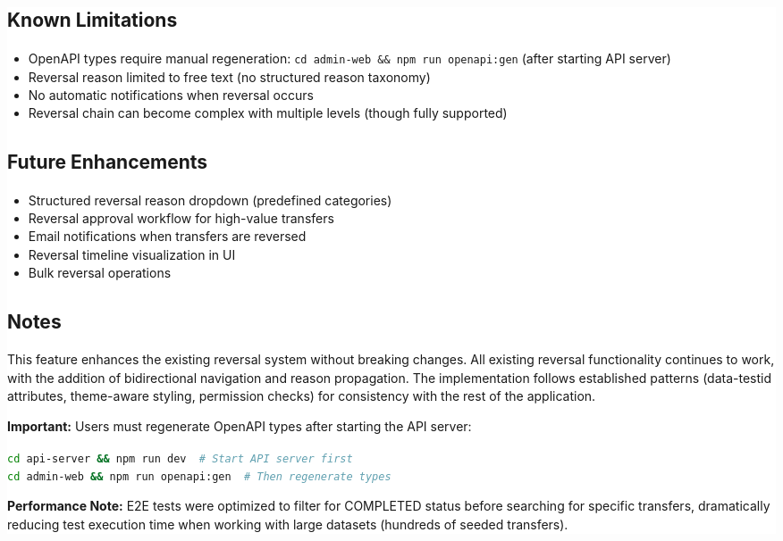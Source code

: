 ## Known Limitations
- OpenAPI types require manual regeneration: `cd admin-web && npm run openapi:gen` (after starting API server)
- Reversal reason limited to free text (no structured reason taxonomy)
- No automatic notifications when reversal occurs
- Reversal chain can become complex with multiple levels (though fully supported)

## Future Enhancements
- Structured reversal reason dropdown (predefined categories)
- Reversal approval workflow for high-value transfers
- Email notifications when transfers are reversed
- Reversal timeline visualization in UI
- Bulk reversal operations

## Notes
This feature enhances the existing reversal system without breaking changes. All existing reversal functionality continues to work, with the addition of bidirectional navigation and reason propagation. The implementation follows established patterns (data-testid attributes, theme-aware styling, permission checks) for consistency with the rest of the application.

**Important:** Users must regenerate OpenAPI types after starting the API server:
```bash
cd api-server && npm run dev  # Start API server first
cd admin-web && npm run openapi:gen  # Then regenerate types
```

**Performance Note:** E2E tests were optimized to filter for COMPLETED status before searching for specific transfers, dramatically reducing test execution time when working with large datasets (hundreds of seeded transfers).
